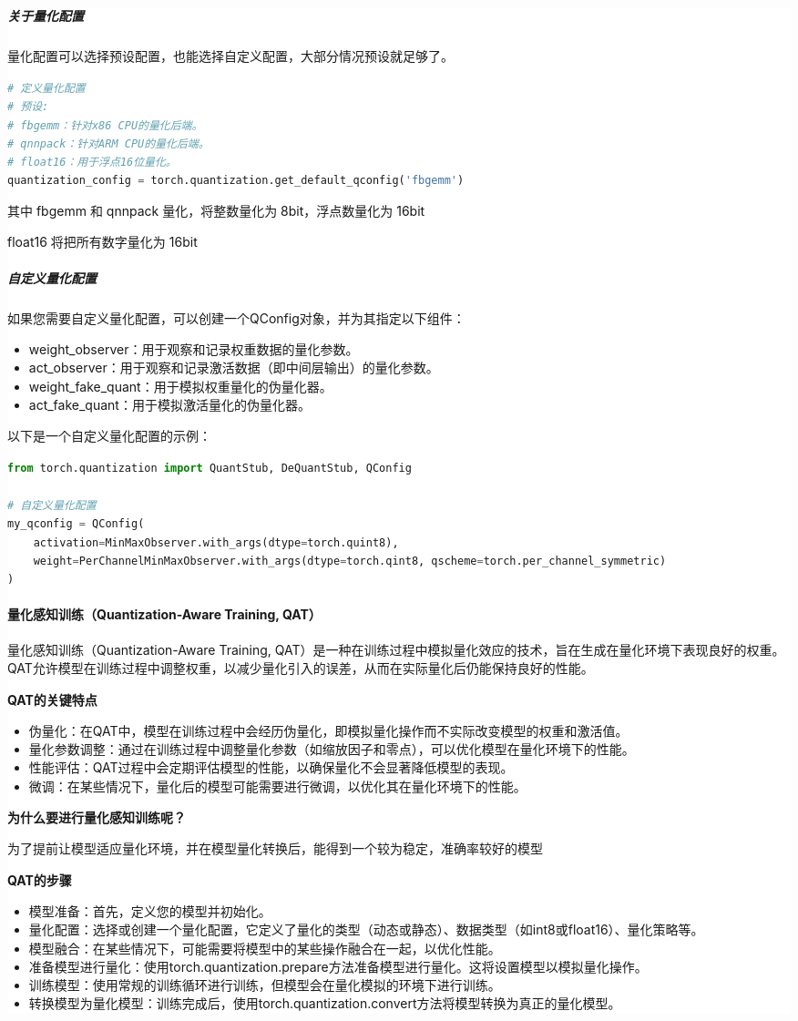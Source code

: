 ##### 关于量化配置

量化配置可以选择预设配置，也能选择自定义配置，大部分情况预设就足够了。

```python
# 定义量化配置
# 预设:
# fbgemm：针对x86 CPU的量化后端。
# qnnpack：针对ARM CPU的量化后端。
# float16：用于浮点16位量化。
quantization_config = torch.quantization.get_default_qconfig('fbgemm')
```

其中 fbgemm 和 qnnpack 量化，将整数量化为 8bit，浮点数量化为 16bit

float16 将把所有数字量化为 16bit

##### 自定义量化配置

如果您需要自定义量化配置，可以创建一个QConfig对象，并为其指定以下组件：

- weight_observer：用于观察和记录权重数据的量化参数。
- act_observer：用于观察和记录激活数据（即中间层输出）的量化参数。
- weight_fake_quant：用于模拟权重量化的伪量化器。
- act_fake_quant：用于模拟激活量化的伪量化器。

以下是一个自定义量化配置的示例：

```python
from torch.quantization import QuantStub, DeQuantStub, QConfig

# 自定义量化配置
my_qconfig = QConfig(
    activation=MinMaxObserver.with_args(dtype=torch.quint8),
    weight=PerChannelMinMaxObserver.with_args(dtype=torch.qint8, qscheme=torch.per_channel_symmetric)
)
```

#### 量化感知训练（Quantization-Aware Training, QAT）

量化感知训练（Quantization-Aware Training, QAT）是一种在训练过程中模拟量化效应的技术，旨在生成在量化环境下表现良好的权重。QAT允许模型在训练过程中调整权重，以减少量化引入的误差，从而在实际量化后仍能保持良好的性能。

**QAT的关键特点**
- 伪量化：在QAT中，模型在训练过程中会经历伪量化，即模拟量化操作而不实际改变模型的权重和激活值。
- 量化参数调整：通过在训练过程中调整量化参数（如缩放因子和零点），可以优化模型在量化环境下的性能。
- 性能评估：QAT过程中会定期评估模型的性能，以确保量化不会显著降低模型的表现。
- 微调：在某些情况下，量化后的模型可能需要进行微调，以优化其在量化环境下的性能。

**为什么要进行量化感知训练呢？**

为了提前让模型适应量化环境，并在模型量化转换后，能得到一个较为稳定，准确率较好的模型


**QAT的步骤**
- 模型准备：首先，定义您的模型并初始化。
- 量化配置：选择或创建一个量化配置，它定义了量化的类型（动态或静态）、数据类型（如int8或float16）、量化策略等。
- 模型融合：在某些情况下，可能需要将模型中的某些操作融合在一起，以优化性能。
- 准备模型进行量化：使用torch.quantization.prepare方法准备模型进行量化。这将设置模型以模拟量化操作。
- 训练模型：使用常规的训练循环进行训练，但模型会在量化模拟的环境下进行训练。
- 转换模型为量化模型：训练完成后，使用torch.quantization.convert方法将模型转换为真正的量化模型。
